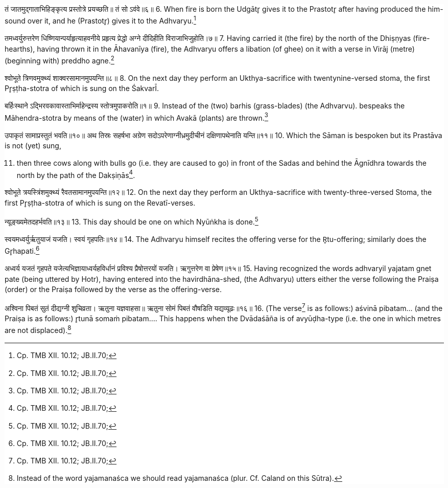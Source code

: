 [^1]: Cp. TMB XII. 10.12; JB.II.70; 

तं जातमुद्गाताभिहिङ्कृत्य प्रस्तोत्रे प्रयच्छति॥ तं सो ऽव॑वे॥६॥
6. When fire is born the Udgātr̥ gives it to the Prastotr̥ after having produced the him-sound over it, and he (Prastotr̥) gives it to the Adhvaryu.[^1]  

[^1]: Cp. TMB XII. 10.12. 


तमध्वर्युरुत्तरेण धिष्णियान्पर्याहृत्याहवनीये प्रहृत्य प्रेद्धो अग्ने दीदिहीति विराजाभिजुहोति।७॥
7. Having carried it (the fire) by the north of the Dhiṣṇyas (fire- hearths), having thrown it in the Āhavanīya (fire), the Adhvaryu offers a libation (of ghee) on it with a verse in Virāj (metre) (beginning with) preddho agne.[^1]   

[^1]: TS IV.6.5.k-m; cp.V.17.5. For this Sūtra cp. TMB VII.8.11f.  



श्वोभूते त्रिणवमुक्थ्यं शाक्वरसामानमुपयन्ति॥८॥
8. On the next day they perform an Ukthya-sacrifice with twentynine-versed stoma, the first Pr̥ṣṭha-stotra of which is sung on the ŚakvarĪ.  


बर्हिःस्थाने ऽद्भिरवकावास्ताभिर्माहेन्द्रस्य स्तोत्रमुपाकरोति॥१॥
9. Instead of the (two) barhis (grass-blades) (the Adhvarvu). bespeaks the Māhendra-stotra by means of the (water) in which 
Avakā (plants) are thrown.[^1]  

[^1]: Cf. TMB VII.8.12; JB III.178.  

उपाकृतं सामाप्रस्तुतं भवति॥१०॥ 
अथ तिस्रः सहर्षभा अग्रेण सदोऽपरेणाग्नीध्रमुदीचीनं दक्षिणापथेनाति यन्ति॥११॥
10. Which the Sāman is bespoken but its Prastāva is not (yet) sung,  

11. then three cows along with bulls go (i.e. they are caused to go) in front of the Sadas and behind the Āgnīdhra towards the north by the path of the Dakṣiṇās[^1].  

[^1]: For this see XIII.6.8. 

श्वोभूते त्रयस्त्रिंशमुक्थ्यं रैवतसामानमुपयन्ति॥१२॥
12. On the next day they perform an Ukthya-sacrifice with twenty-three-versed Stoma, the first Pr̥ṣṭha-stotra of which is sung on the Revatī-verses. 


न्यूङ्ख्यमेतदहर्भवति॥१३॥
13. This day should be one on which Nyūṅkha is done.[^1]   

[^1]: See and cp. XXI.7.2.  


स्वयमध्वर्युर्ऋतुयाजं यजति। स्वयं गृहपतिः॥१४॥
14. The Adhvaryu himself recites the offering verse for the R̥tu-offering; similarly does the Gr̥hapati.[^1]   

[^1]: In contrast to the normal practice according to which the Adhvaryu and the Gṣhapati make the Hotr̥ to recite the offering verse (see XII.27.6-7). For this Sūtra cf. AB V.9.  


अध्वर्य यजतं गृहपते यजेत्यभिज्ञायाध्वर्यहविर्धानं प्रविश्य प्रैषोत्तरयों यजति। ऋगुत्तरेण वा प्रेषेण॥१५॥
15. Having recognized the words adhvaryil yajatam gnet pate (being uttered by Hotr), having entered into the havirdhāna-shed, (the Adhvaryu) utters either the verse following the Praiṣa (order) or the Praiṣa followed by the verse as the offering-verse.  


अश्विना पिबतं सुतं दीद्यग्नी शुचिव्रता। ऋतुना यज्ञवाहसा॥ ऋतुना सोमं पिबतं वौषडिति यद्यव्यूढः॥१६॥
16. (The verse[^1] is as follows:) aśvinā pibatam... (and the Praiṣa is as follows:) r̥tunā somaṁ pibatam.... This happens when the Dvādaśāña is of avyūḍha-type (i.e. the one in which metres are not displaced).[^2]  

[^1]: For the verse compare R̥V I.15.11.  


[^1]: Cf. KS XXXIV.9.  
[^2]: Instead of the word yajamanaśca we should read yajamanaśca (plur. Cf. Caland on this Sūtra). 
[^1]: See TS VII.2.10.4. From this it is implied that one should not 
[^1]: KS XXXIV.9. 
[^1]: Cf. KS XXXIV.9; cp. also X.14.10. 
[^1]: KS XXXIV.9. 
[^1]: Cf. KS XXXIV.13.  
[^1]: Cf. KS XXXIV.13.  
[^1]: Cf. KS XXXIV.9; cp. also TMB X.3.2. Thus it is implied that 
[^1]: Cp. KS XXXIV.9; TMB X.3.3-4.  
[^1]: KS XXXIV.9.  
[^1]: Thus they should have atleast once performed either an Agniṣṭoma or an Atirātra sacrifice. See X.2.3-4.  
[^2]: The word 'Gr̥hapati' literally means 'Lord of the house' and he 
[^1]: Parantha. This is in contrast to the activities to be done in connection with his own person (ātmārtha). The ātmārtha activities e.g. shaving, purification etc. are to be done by all the performers. 
[^2]: See VII. 10.2-3.  
[^3]: See XII.26.7. 
[^1]: See II.12.3.  
[^2]: Sce II.18.2.  
[^3]: For these see the following Sūtras (4-7).  
[^1]: TB III.5.2.3; (R̥V VII.12.3).  
[^2]: Cp. XXIV. 10.4-8.  
[^1]: TB III.5.2.3. 
[^1]: Cp. KS XXIV.9.  
[^1]: This Sūtra goes against Sūtras 8-10 according to which consecration should take place in the cold season; but Caitra comes in the spring season. SatyāŚS is in agreement with this Sūtra.  
[^1]: These offerings are to be performed in the beginning of the fire altar building-rite (XIV.1.4 ff), cp. TS V.1.1.1.  
[^2]: Cp. ŚB IV.6.8.3ff. 
[^1]: For this see XVI.7.1. 
[^1]: For this see XXI.1. 
[^1]: i.e. those who receive half of the Dakṣiṇās viz. Brāhmaṇācchaṁsin, Prastotr̥ and Mitrāvaruṇa.  
[^1]: viz. Āgnīdhra, Pratihartr̥ and Acchāvāka.  
[^1]: viz. Potr̥, Subrahmaṇya and Grāvastut.  
[^1]: For XXI.2.16-3.1 cf. ŚB XII.1.1.1-10. 
[^1]: Thus in the case of each person the acts of shaving the hair and cutting the nails are to be done upto the completion of the consecratory rite and that rite is to be finished for him. In other words the acts are not to be done in the following manner-shaving of the hair of all the persons undergoing consecration, then cutting 
[^1]: avibhavinaḥ: Caland questions the meaning of the word avibhavin. According to him, the meaning appears to be those which make it complete" (with question mark). He further conjectures that we should read vibhavinaḥ instead of avibhavinaḥ which will mean 
[^1]: The translation is uncertain.  
[^1]: i.e. when one comes additionally e.g. as the thirteenth one 
[^1]: i.e. in this case the libations should not be offered separately.  
[^1]: See X.9.5 ff . Thus the wives are to be consecrated collectively. Each wife is not to be consecrated after the consecration of her husband. 
[^1]: For these see XXI.2.16-20. 
[^1]: This takes place on the last Dīkṣa-day. 
[^1]: TB III.7.14.4. 
[^1]: TB III.7.14.5.  
[^1]: TB III.7.14.5. 
[^1]: Cp. TS VII.2.10.3. 
[^1]: For this see X.18.5. 
[^1]: See X.25.1ff.  
[^1]: See X.27.10.  
[^3]: See X.24.14.  
[^1]: See X.22.6.  
[^1]: X .3.5-6. 
[^1]: See TS VII.2.10.3.  
[^1]: For the first four days with the formula mentioned in XI.3.12, for the next four days with the formulae mentioned XI.4.5a and for 
[^1]: Cp. XVI.35.8.  
[^1]: Cp. XI. 10.3. 
[^1]: Cp. XI.13.2. 
[^1]: Soma is brought down from the cart on the press-stones see XII.3.13.  
[^1]: i.e. these acts are to be done only once. For the yoking and 
[^1]: This is the view of the White Yajurveda. (ŚB IX.4.4.15). 
[^1]: See XIII.5.1. 
[^1]: See XIII.5.7.  
[^2]: See XIII.5.11.  
[^3]: See XIII.6.8.  
[^4]: Cp. KB XV.1.   
[^1]: Cp. XIII.18.2. 
[^1]: Cp. XIII.7.16. 
[^1]: Cp. XI.21.8.  
[^1]: The sentence is completed in the next Sūtra.  
[^1]: According to Caland this is the Pānnejana-water (See XII.5.3ff) According to the commentator of the SatyāśS this water is for 
[^1]: Cp. ŚB IV.6.9.7.  
[^1]: Cf. TMB VII.8.9; JB I.142; III.113.  
[^1]: The formula is given in XII. 17.9. 
[^1]: Cf. TMB VII.8.10; JB I.142; III.118.  
[^1]: In that case the thunder-sound will substitute the drum-sound.  
[^1]: See XII.17.9.  
[^2]: Cp.TMB VII.8.10; JB I.142; III. 118.  
[^1]: Cp. V.3.4. Thus the vowels are to be changed into o-sound. 
[^1]: Cp. TMB VII.8.11; JB I.142; III. 118. 
[^2]: Cp. XXI.14.5. 
[^1]: R̥V II.37.5.  
[^2]: For 17b see the next section.  
[^1]: Cp. TMB VII.8.13. JB III. 118.  
[^1]: Cp. XXI.7.11. 
[^1]: Cf. TMB XIII.12.15. 
[^1]: viz. TMB XIII.12.15.  
[^1]: The seventh, eighth and the ninth day after the first introductory day(i.e. the eighth, ninth and tenth day in the Dvādaśāha  (= twelve day) sacrifice. 
[^1]: avivākya. This is explained in the next Sūtra. 
[^1]: For Sūtras 2-6, see TS VII.3.1; cp. TMB IV.8.8; X.7.3-4; JB 
[^1]: Text not known.  
[^1]: Cp. TMB XV.7.15.   
[^1]: See XXI.0.7.  
[^1]: Cp. XXI.6.8.  
[^1]: Cf. ŚB IV .6.9.25; Contrast XXI.12.10. 
[^1]: For this Sūtra cp. ŚB IV.6.9.8; AB V.22. 
[^1]: For the verse cp. SV I.458, AV VII.22.1. For this Sūtra cf. TMB IV.9.1.  
[^1]: For this see the next Sūtra.  
[^1]: For this see XII.1.7.  
[^2]: The source of this formula is not known.  
[^1]: Cf. TS VII.3.1.4; cp.TB II. 2.6.2. TMB IV.9.8-9; AB V.23.4.  
[^1]: TS I.5.3.b-d.  
[^2]: Cf. TS VII.3.1.3. 
[^1]: TĀ III.2. For this Sūtra cf. TB II.2.6.3. 
[^1]: See II.15.4-6.  
[^1]: Cp. TMB IV.9.12 where the word brahmodya is used; cp. also AB V .25; KB XXVIII.4.  
[^1]: For the discussion which follows cf. TB II.3.5.1-3.  
[^1]: TMB IV.9.14.  
[^1]: Cf. JB III.306; cp. KB XXVII; ŚB IV.6.9.23.  
[^1]: Cp. ŚB IV.6.9.23; cp. TB II.2.6.4. 
[^1]: Cf. ŚB IV.6.9.22. 
[^1]: See ŚB IV.6.9.14.  
[^3]: These formulae occur only here.  
[^1]: Cf. ŚB IV.6.9.25; KB XXVII.6; JB III.306.  
[^1]: Cf. XXI.5.1-6.9. 
[^1]: ahīnasantati. For this term see the next Sūtra.  
[^1]: Thus e.g. the bringing of the Vasatīvarī-water (see XXI .5.14. 
[^1]: Cf. TMB IV.9.22; cp. TS.VII.4.9. 
[^1]: For this see XIII.25.3.  
[^1]: These are scooped with TS III.3.5a-k.  
[^2]: These are scooped with TS IV.3.2.a.  
[^1]: TS 1.4.16, cp. XII.9.4.  
[^2]: TS III.3.5a-k.  
[^1]: TS IV.3.2.  
[^1]: Thus after the second formula of measuring (indrasya tvā vr̥trature TS 1.4.1b) again the ten formulae (TS III.3.5a-k) come; then the formula indrāya tvābhimātighne (TSI.1.4.b) then the ten formulae (TS IV.3.2) and so on.  
[^1]: Thus on the fourth, fifth and sixth days of the ten-day-period in the Dvādaśāha.  
[^1]: Cf. ŚB IV.5.4.13. 
[^1]: i.e literally, group of three; the twelve days divided into groups of three.  
[^1]: Thus when the sacrifice is Samūḍhacchandas i.e the meters and 
[^1]: Cf. TS VII.2.8; cp. KS XXX.2, ŚB IV.5.9. 
[^1]: Thus (i) a he-goat for Agni, (ii) a ewe for Sarasvatī, (iii) a brown he-goat for Soma, (iv) a black-grey he-goat for Pūṣan; (v) a white-backed he-goat for Br̥haspati; (vi) a spotted he-goat for Viśvedevas; (vii) a reddish he-goat for Indra; (viii) a speckled he-goat for Maruts; (ix) a he-goat of mixed colour for Indra-Agni; 
[^1]: i.e. theday which precedes the Soma-feast.  
[^1]: i.e. a post which lies on the ground see XIV.5.8; 6.12;7.1. 
[^1]: Cp. BaudhāŚS.XVI.32; Āśvaśs x.5.10; KātyāŚS XXIV.7.12.  